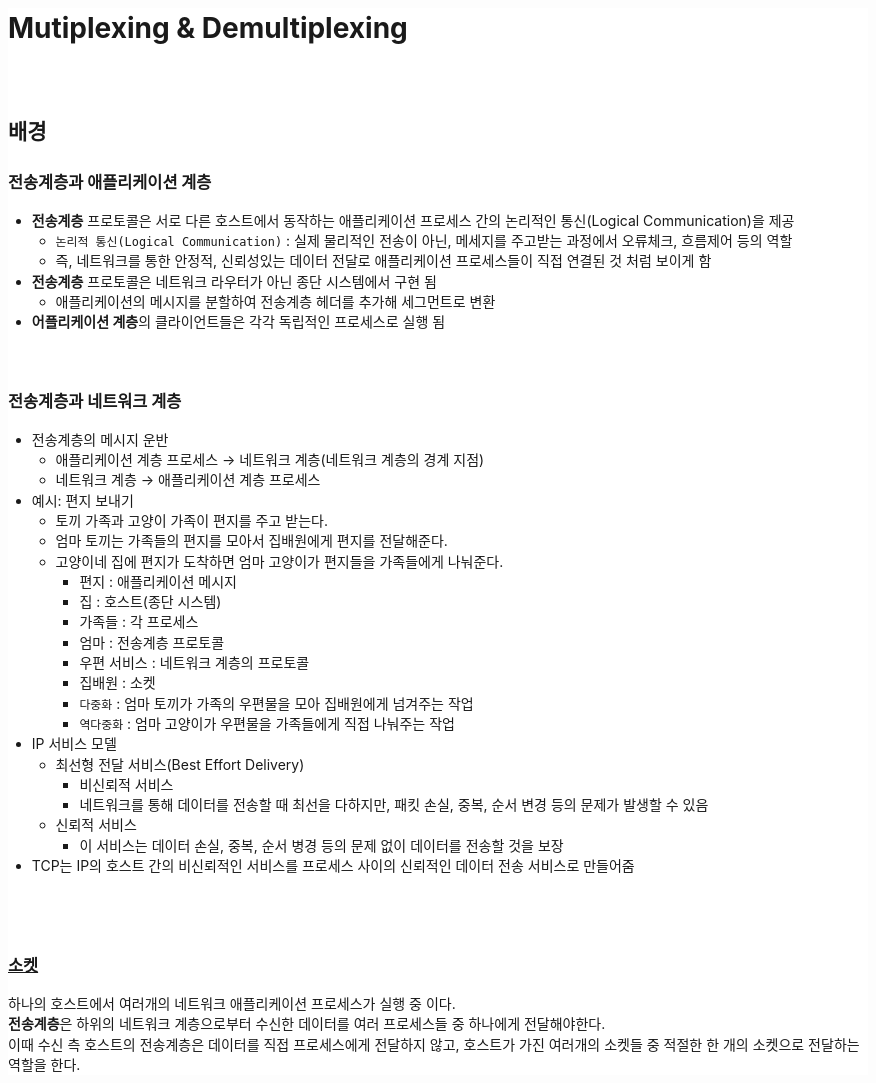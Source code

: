 # Mutiplexing & Demultiplexing

<Br>

## 배경

### 전송계층과 애플리케이션 계층
- **전송계층** 프로토콜은 서로 다른 호스트에서 동작하는 애플리케이션 프로세스 간의 논리적인 통신(Logical Communication)을 제공
    - `논리적 통신(Logical Communication)` : 실제 물리적인 전송이 아닌, 메세지를 주고받는 과정에서 오류체크, 흐름제어 등의 역할
    - 즉, 네트워크를 통한 안정적, 신뢰성있는 데이터 전달로 애플리케이션 프로세스들이 직접 연결된 것 처럼 보이게 함
- **전송계층** 프로토콜은 네트워크 라우터가 아닌 종단 시스템에서 구현 됨
    - 애플리케이션의 메시지를 분할하여 전송계층 헤더를 추가해 세그먼트로 변환
- **어플리케이션 계층**의 클라이언트들은 각각 독립적인 프로세스로 실행 됨
    
<br> 

### 전송계층과 네트워크 계층

- 전송계층의 메시지 운반
    - 애플리케이션 계층 프로세스 → 네트워크 계층(네트워크 계층의 경계 지점)
    - 네트워크 계층 → 애플리케이션 계층 프로세스
- 예시: 편지 보내기
    - 토끼 가족과 고양이 가족이 편지를 주고 받는다.
    - 엄마 토끼는 가족들의 편지를 모아서 집배원에게 편지를 전달해준다.
    - 고양이네 집에 편지가 도착하면 엄마 고양이가 편지들을 가족들에게 나눠준다.
        - 편지 : 애플리케이션 메시지
        - 집 : 호스트(종단 시스템)
        - 가족들 : 각 프로세스
        - 엄마 : 전송계층 프로토콜
        - 우편 서비스 : 네트워크 계층의 프로토콜
        - 집배원 : 소켓 
        - `다중화` : 엄마 토끼가 가족의 우편물을 모아 집배원에게 넘겨주는 작업
        - `역다중화` : 엄마 고양이가 우편물을 가족들에게 직접 나눠주는 작업 
- IP 서비스 모델
    - 최선형 전달 서비스(Best Effort Delivery)
        - 비신뢰적 서비스
        - 네트워크를 통해 데이터를 전송할 때 최선을 다하지만, 패킷 손실, 중복, 순서 변경 등의 문제가 발생할 수 있음
    - 신뢰적 서비스 
      - 이 서비스는 데이터 손실, 중복, 순서 병경 등의 문제 없이 데이터를 전송할 것을 보장
- TCP는 IP의 호스트 간의 비신뢰적인 서비스를 프로세스 사이의 신뢰적인 데이터 전송 서비스로 만들어줌


<br>
<br>

### [소켓](https://github.com/jmxx219/CS-Study/blob/main/Network/웹소켓과%20소켓통신.md#tcpip-소켓-vs-웹소켓)

하나의 호스트에서 여러개의 네트워크 애플리케이션 프로세스가 실행 중 이다.    
**전송계층**은 하위의 네트워크 계층으로부터 수신한 데이터를 여러 프로세스들 중 하나에게 전달해야한다.    
이때 수신 측 호스트의 전송계층은 데이터를 직접 프로세스에게 전달하지 않고, 호스트가 가진 여러개의 소켓들 중 적절한 한 개의 소켓으로 전달하는 역할을 한다. 

